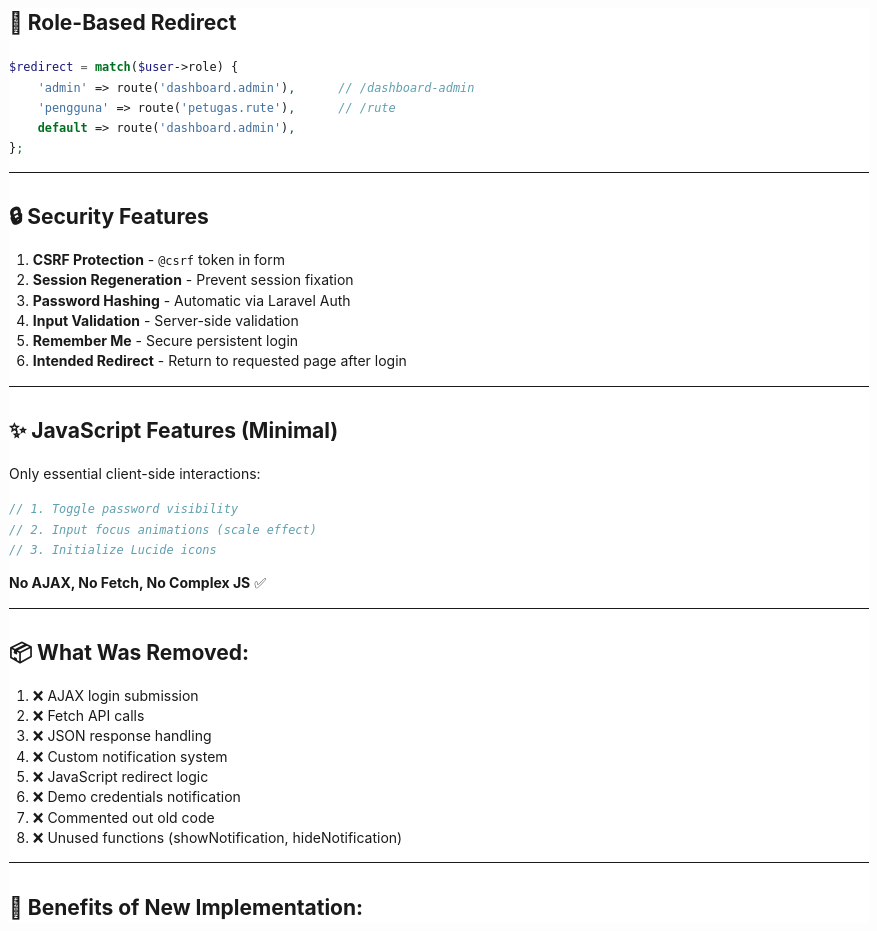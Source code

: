 
## 🎯 Role-Based Redirect

```php
$redirect = match($user->role) {
    'admin' => route('dashboard.admin'),      // /dashboard-admin
    'pengguna' => route('petugas.rute'),      // /rute
    default => route('dashboard.admin'),
};
```

---

## 🔒 Security Features

1. **CSRF Protection** - `@csrf` token in form
2. **Session Regeneration** - Prevent session fixation
3. **Password Hashing** - Automatic via Laravel Auth
4. **Input Validation** - Server-side validation
5. **Remember Me** - Secure persistent login
6. **Intended Redirect** - Return to requested page after login

---

## ✨ JavaScript Features (Minimal)

Only essential client-side interactions:

```javascript
// 1. Toggle password visibility
// 2. Input focus animations (scale effect)
// 3. Initialize Lucide icons
```

**No AJAX, No Fetch, No Complex JS** ✅

---

## 📦 What Was Removed:

1. ❌ AJAX login submission
2. ❌ Fetch API calls
3. ❌ JSON response handling
4. ❌ Custom notification system
5. ❌ JavaScript redirect logic
6. ❌ Demo credentials notification
7. ❌ Commented out old code
8. ❌ Unused functions (showNotification, hideNotification)

---

## 🚀 Benefits of New Implementation:
